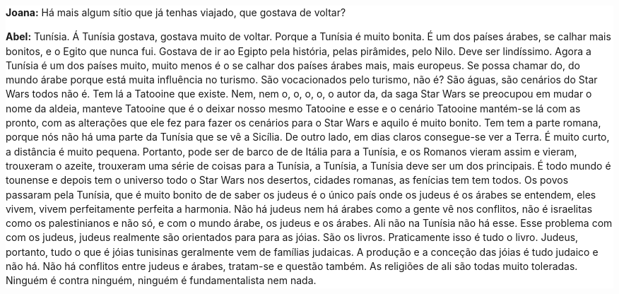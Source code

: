 **Joana:**
Há mais algum sítio que já tenhas viajado, que gostava de voltar?

**Abel:**
Tunísia. Á Tunísia gostava, gostava muito de voltar. Porque a Tunísia é muito bonita. É um dos países árabes, se calhar mais bonitos, e o Egito que nunca fui. Gostava de ir ao Egipto pela história, pelas pirâmides, pelo Nilo. Deve ser lindíssimo. Agora a Tunísia é um dos países muito, muito menos é o se calhar dos países árabes mais, mais europeus. Se possa chamar do, do mundo árabe porque está muita influência no turismo. São vocacionados pelo turismo, não é? São águas, são cenários do Star Wars todos não é. Tem lá a Tatooine que existe. 
Nem, nem o, o, o, o, o autor da, da saga Star Wars se preocupou em mudar o nome da aldeia, manteve Tatooine que é o deixar nosso mesmo Tatooine e esse e o cenário Tatooine mantém-se lá com as pronto, com as alterações que ele fez para fazer os cenários para o Star Wars e aquilo é muito bonito. Tem tem a parte romana, porque nós não há uma parte da Tunísia que se vê a Sicília. De outro lado, em dias claros consegue-se ver a Terra. É muito curto, a distância é muito pequena.
Portanto, pode ser de barco de de Itália para a Tunísia, e os Romanos vieram assim e vieram, trouxeram o azeite, trouxeram uma série de coisas para a Tunísia, a Tunísia, a Tunísia deve ser um dos principais.
É todo mundo é tounense e depois tem o universo todo o Star Wars nos desertos, cidades romanas, as fenícias tem tem todos. Os povos passaram pela Tunísia, que é muito bonito de de saber os judeus é o único país onde os judeus é os árabes se entendem, eles vivem, vivem perfeitamente perfeita a harmonia. Não há judeus nem há árabes como a gente vê nos conflitos, não é israelitas como os palestinianos e não só, e com o mundo árabe, os judeus e os árabes. Ali não na Tunísia não há esse.
Esse problema com com os judeus, judeus realmente são orientados para para as jóias. São os livros. Praticamente isso é tudo o livro.
Judeus, portanto, tudo o que é jóias tunisinas geralmente vem de famílias judaicas. A produção e a conceção das jóias é tudo judaico e não há. Não há conflitos entre judeus e árabes, tratam-se e questão também. As religiões de ali são todas muito toleradas. Ninguém é contra ninguém, ninguém é fundamentalista nem nada.
